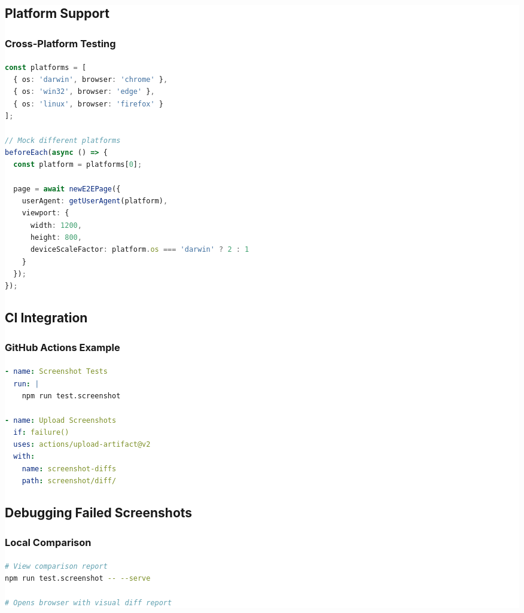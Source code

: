 ## Platform Support

### Cross-Platform Testing

```typescript
const platforms = [
  { os: 'darwin', browser: 'chrome' },
  { os: 'win32', browser: 'edge' },
  { os: 'linux', browser: 'firefox' }
];

// Mock different platforms
beforeEach(async () => {
  const platform = platforms[0];
  
  page = await newE2EPage({
    userAgent: getUserAgent(platform),
    viewport: {
      width: 1200,
      height: 800,
      deviceScaleFactor: platform.os === 'darwin' ? 2 : 1
    }
  });
});
```

## CI Integration

### GitHub Actions Example

```yaml
- name: Screenshot Tests
  run: |
    npm run test.screenshot
    
- name: Upload Screenshots
  if: failure()
  uses: actions/upload-artifact@v2
  with:
    name: screenshot-diffs
    path: screenshot/diff/
```

## Debugging Failed Screenshots

### Local Comparison

```bash
# View comparison report
npm run test.screenshot -- --serve

# Opens browser with visual diff report
```
